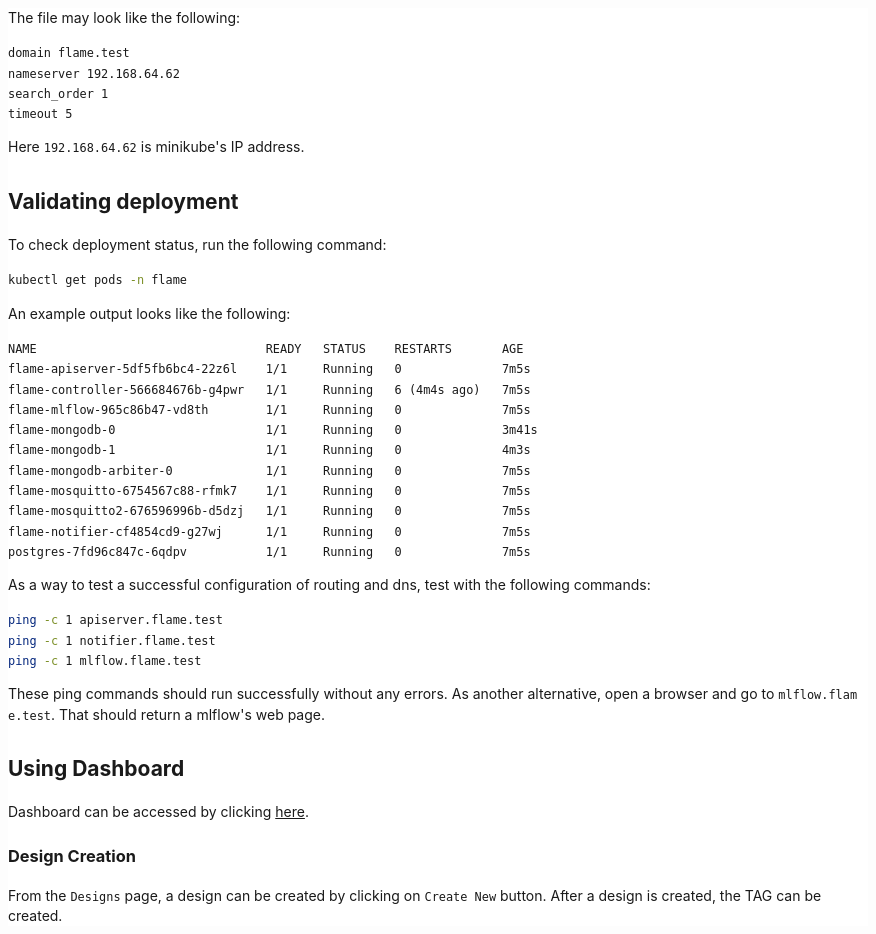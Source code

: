 The file may look like the following:
```
domain flame.test
nameserver 192.168.64.62
search_order 1
timeout 5
```
Here `192.168.64.62` is minikube's IP address.

## Validating deployment
To check deployment status, run the following command:
```bash
kubectl get pods -n flame
```

An example output looks like the following:
```console
NAME                                READY   STATUS    RESTARTS       AGE
flame-apiserver-5df5fb6bc4-22z6l    1/1     Running   0              7m5s
flame-controller-566684676b-g4pwr   1/1     Running   6 (4m4s ago)   7m5s
flame-mlflow-965c86b47-vd8th        1/1     Running   0              7m5s
flame-mongodb-0                     1/1     Running   0              3m41s
flame-mongodb-1                     1/1     Running   0              4m3s
flame-mongodb-arbiter-0             1/1     Running   0              7m5s
flame-mosquitto-6754567c88-rfmk7    1/1     Running   0              7m5s
flame-mosquitto2-676596996b-d5dzj   1/1     Running   0              7m5s
flame-notifier-cf4854cd9-g27wj      1/1     Running   0              7m5s
postgres-7fd96c847c-6qdpv           1/1     Running   0              7m5s
```

As a way to test a successful configuration of routing and dns, test with the following commands:
```bash
ping -c 1 apiserver.flame.test
ping -c 1 notifier.flame.test
ping -c 1 mlflow.flame.test
```
These ping commands should run successfully without any errors. As another alternative, open a browser and go to `mlflow.flame.test`.
That should return a mlflow's web page.

## Using Dashboard
Dashboard can be accessed by clicking [here](http://dashboard.flame.test/design).

### Design Creation
From the `Designs` page, a design can be created by clicking on `Create New` button.
After a design is created, the TAG can be created.
